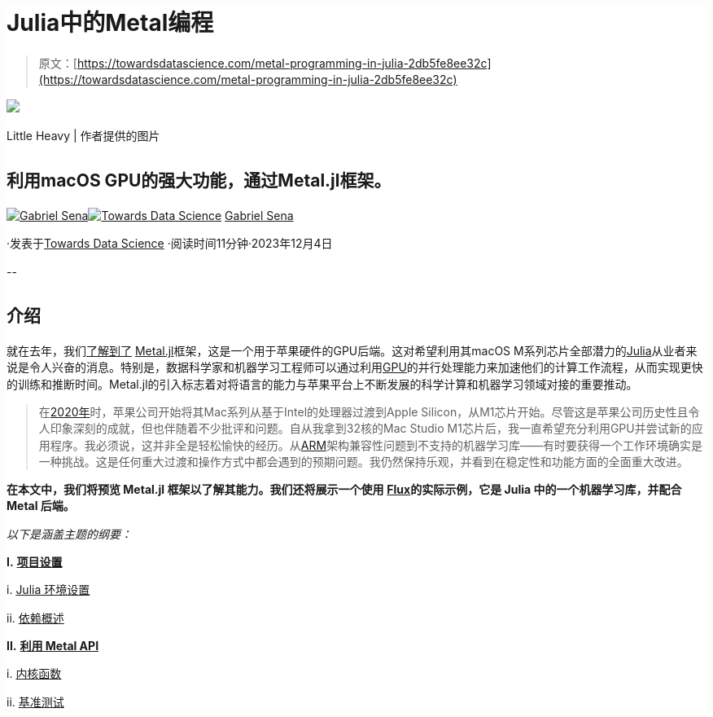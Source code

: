 # Julia中的Metal编程

> 原文：[https://towardsdatascience.com/metal-programming-in-julia-2db5fe8ee32c](https://towardsdatascience.com/metal-programming-in-julia-2db5fe8ee32c)

![](../Images/1b0fa479f9906bf1570e41eed0082af9.png)

Little Heavy | 作者提供的图片

## 利用macOS GPU的强大功能，通过Metal.jl框架。

[](https://lausena.medium.com/?source=post_page-----2db5fe8ee32c--------------------------------)[![Gabriel Sena](../Images/713235a9a7f276a72862c38293d7ac89.png)](https://lausena.medium.com/?source=post_page-----2db5fe8ee32c--------------------------------)[](https://towardsdatascience.com/?source=post_page-----2db5fe8ee32c--------------------------------)[![Towards Data Science](../Images/a6ff2676ffcc0c7aad8aaf1d79379785.png)](https://towardsdatascience.com/?source=post_page-----2db5fe8ee32c--------------------------------) [Gabriel Sena](https://lausena.medium.com/?source=post_page-----2db5fe8ee32c--------------------------------)

·发表于[Towards Data Science](https://towardsdatascience.com/?source=post_page-----2db5fe8ee32c--------------------------------) ·阅读时间11分钟·2023年12月4日

--

## 介绍

就在去年，我们[了解到了](https://www.youtube.com/watch?v=IARikXzRU7s&ab_channel=TheJuliaProgrammingLanguage) [Metal.jl](https://github.com/JuliaGPU/Metal.jl)框架，这是一个用于苹果硬件的GPU后端。这对希望利用其macOS M系列芯片全部潜力的[Julia](https://julialang.org/)从业者来说是令人兴奋的消息。特别是，数据科学家和机器学习工程师可以通过利用[GPU](/what-is-a-gpu-and-do-you-need-one-in-deep-learning-718b9597aa0d)的并行处理能力来加速他们的计算工作流程，从而实现更快的训练和推断时间。Metal.jl的引入标志着对将语言的能力与苹果平台上不断发展的科学计算和机器学习领域对接的重要推动。

> 在[2020年](https://www.apple.com/newsroom/2020/06/apple-announces-mac-transition-to-apple-silicon/)时，苹果公司开始将其Mac系列从基于Intel的处理器过渡到Apple Silicon，从M1芯片开始。尽管这是苹果公司历史性且令人印象深刻的成就，但也伴随着不少批评和问题。自从我拿到32核的Mac Studio M1芯片后，我一直希望充分利用GPU并尝试新的应用程序。我必须说，这并非全是轻松愉快的经历。从[ARM](https://en.wikipedia.org/wiki/ARM_architecture_family)架构兼容性问题到不支持的机器学习库——有时要获得一个工作环境确实是一种挑战。这是任何重大过渡和操作方式中都会遇到的预期问题。我仍然保持乐观，并看到在稳定性和功能方面的全面重大改进。

**在本文中，我们将预览 Metal.jl 框架以了解其能力。我们还将展示一个使用** [**Flux**](https://fluxml.ai/)**的实际示例，它是 Julia 中的一个机器学习库，并配合 Metal 后端。**

*以下是涵盖主题的纲要：*

**I.** [**项目设置**](#35fc)

i. [Julia 环境设置](#39c6)

ii. [依赖概述](#8e23)

**II.** [**利用 Metal API**](#6b3d)

i. [内核函数](#0501)

ii. [基准测试](#0ab7)
